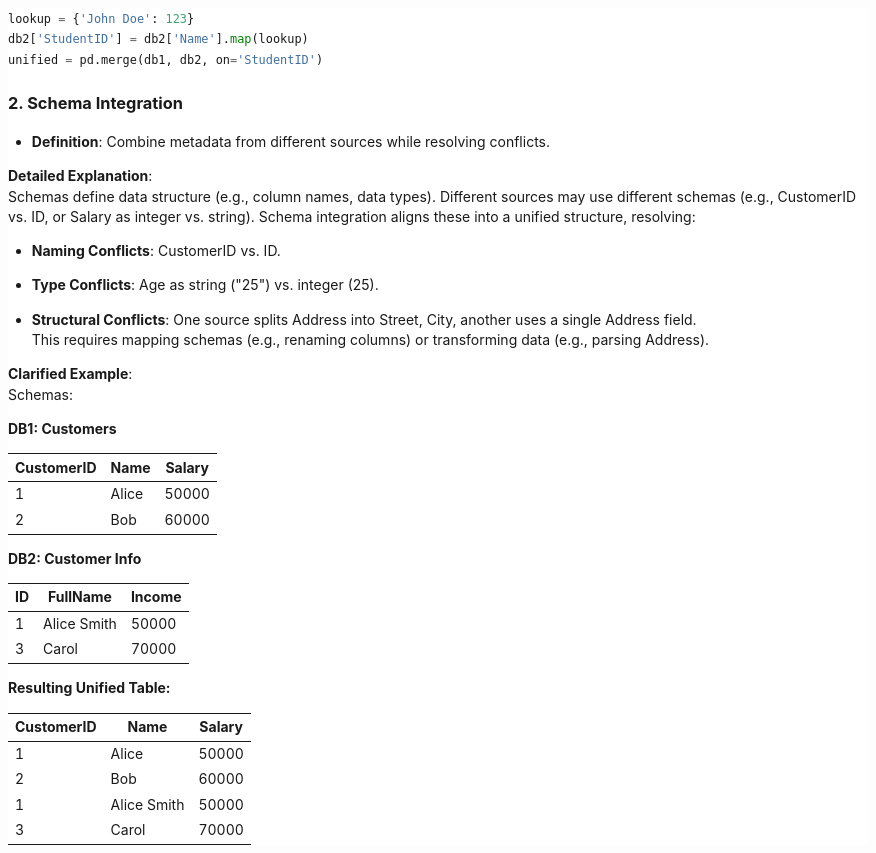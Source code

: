 ```python
lookup = {'John Doe': 123}
db2['StudentID'] = db2['Name'].map(lookup)
unified = pd.merge(db1, db2, on='StudentID')
```

### 2. Schema Integration

- **Definition**: Combine metadata from different sources while resolving conflicts.
    

**Detailed Explanation**:  
Schemas define data structure (e.g., column names, data types). Different sources may use different schemas (e.g., CustomerID vs. ID, or Salary as integer vs. string). Schema integration aligns these into a unified structure, resolving:

- **Naming Conflicts**: CustomerID vs. ID.
    
- **Type Conflicts**: Age as string ("25") vs. integer (25).
    
- **Structural Conflicts**: One source splits Address into Street, City, another uses a single Address field.  
    This requires mapping schemas (e.g., renaming columns) or transforming data (e.g., parsing Address).
    


    

**Clarified Example**:  
Schemas:

**DB1: Customers**

|CustomerID|Name|Salary|
|---|---|---|
|1|Alice|50000|
|2|Bob|60000|

**DB2: Customer Info**

|ID|FullName|Income|
|---|---|---|
|1|Alice Smith|50000|
|3|Carol|70000|

**Resulting Unified Table:**

|CustomerID|Name|Salary|
|---|---|---|
|1|Alice|50000|
|2|Bob|60000|
|1|Alice Smith|50000|
|3|Carol|70000|
